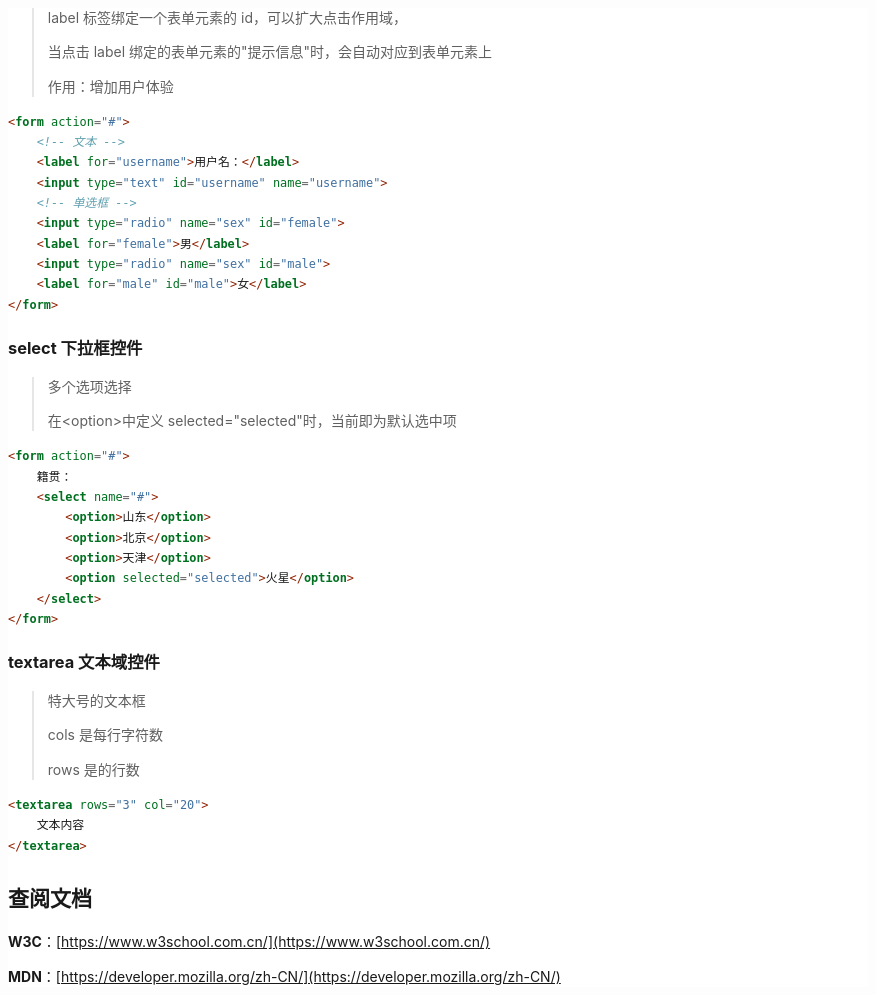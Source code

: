 > label 标签绑定一个表单元素的 id，可以扩大点击作用域，
>
> 当点击 label 绑定的表单元素的"提示信息"时，会自动对应到表单元素上
>
> 作用：增加用户体验

```html
<form action="#">
	<!-- 文本 -->
	<label for="username">用户名：</label>
	<input type="text" id="username" name="username">
    <!-- 单选框 -->
	<input type="radio" name="sex" id="female">
	<label for="female">男</label>
	<input type="radio" name="sex" id="male">
	<label for="male" id="male">女</label>
</form>
```

### select 下拉框控件

> 多个选项选择
>
> 在\<option>中定义 selected="selected"时，当前即为默认选中项

```html
<form action="#">
    籍贯：
    <select name="#">
        <option>山东</option>
        <option>北京</option>
        <option>天津</option>
        <option selected="selected">火星</option>
    </select>
</form>
```

### textarea 文本域控件

> 特大号的文本框
>
> cols 是每行字符数
>
> rows 是的行数

```html
<textarea rows="3" col="20">
	文本内容	
</textarea>
```

## 查阅文档

**W3C**：[https://www.w3school.com.cn/](https://www.w3school.com.cn/)

**MDN**：[https://developer.mozilla.org/zh-CN/](https://developer.mozilla.org/zh-CN/)
